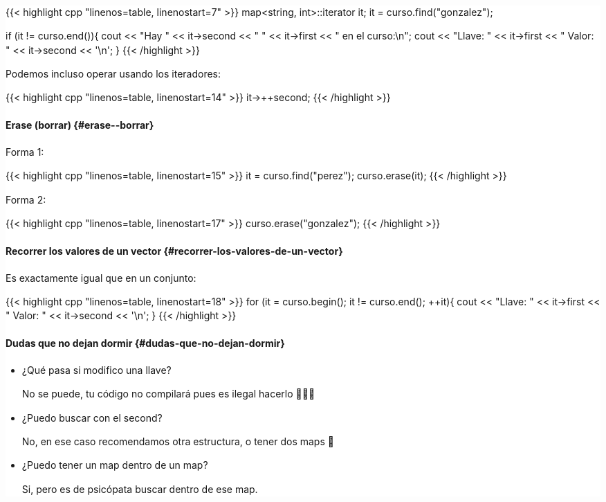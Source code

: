 {{< highlight cpp "linenos=table, linenostart=7" >}}
map<string, int>::iterator it;
it = curso.find("gonzalez");

if (it != curso.end()){
cout << "Hay " << it->second << " " << it->first << " en el curso:\n";
cout << "Llave: " << it->first << " Valor: " << it->second << '\n';
}
{{< /highlight >}}

Podemos incluso operar usando los iteradores:

{{< highlight cpp "linenos=table, linenostart=14" >}}
it->++second;
{{< /highlight >}}


#### Erase (borrar) {#erase--borrar}

Forma 1:

{{< highlight cpp "linenos=table, linenostart=15" >}}
it = curso.find("perez");
curso.erase(it);
{{< /highlight >}}

Forma 2:

{{< highlight cpp "linenos=table, linenostart=17" >}}
curso.erase("gonzalez");
{{< /highlight >}}


#### Recorrer los valores de un vector {#recorrer-los-valores-de-un-vector}

Es exactamente igual que en un conjunto:

{{< highlight cpp "linenos=table, linenostart=18" >}}
for (it = curso.begin(); it != curso.end(); ++it){
    cout << "Llave: " << it->first << " Valor: " << it->second << '\n';
}
{{< /highlight >}}


#### Dudas que no dejan dormir {#dudas-que-no-dejan-dormir}



-  ¿Qué pasa si modifico una llave?

    No se puede, tu código no compilará pues es ilegal hacerlo 👮🚓🚨



-  ¿Puedo buscar con el second?

    No, en ese caso recomendamos otra estructura, o tener dos maps 👀



-  ¿Puedo tener un map dentro de un map?

    Si, pero es de psicópata buscar dentro de ese map.
